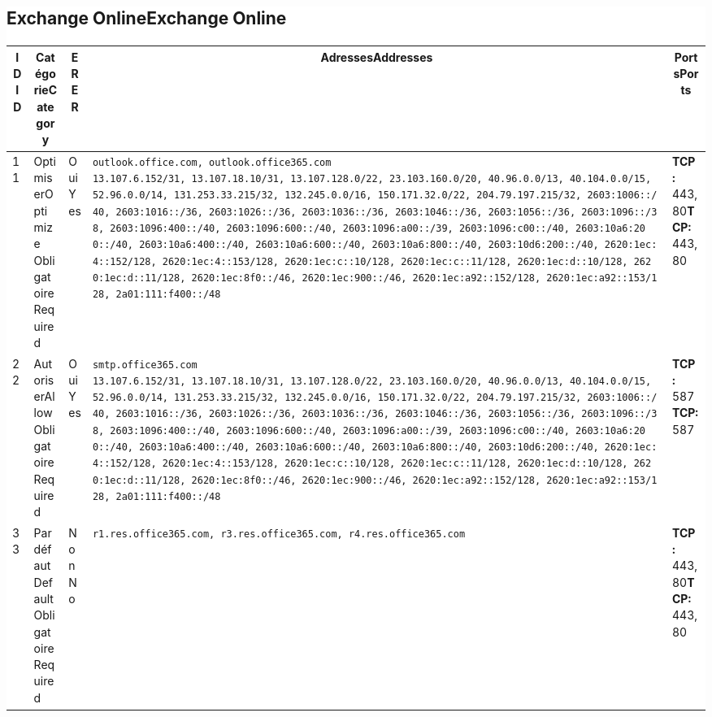 




## <a name="exchange-online"></a><span data-ttu-id="ac2b7-101">Exchange Online</span><span class="sxs-lookup"><span data-stu-id="ac2b7-101">Exchange Online</span></span>

<span data-ttu-id="ac2b7-102">ID</span><span class="sxs-lookup"><span data-stu-id="ac2b7-102">ID</span></span> | <span data-ttu-id="ac2b7-103">Catégorie</span><span class="sxs-lookup"><span data-stu-id="ac2b7-103">Category</span></span> | <span data-ttu-id="ac2b7-104">ER</span><span class="sxs-lookup"><span data-stu-id="ac2b7-104">ER</span></span> | <span data-ttu-id="ac2b7-105">Adresses</span><span class="sxs-lookup"><span data-stu-id="ac2b7-105">Addresses</span></span> | <span data-ttu-id="ac2b7-106">Ports</span><span class="sxs-lookup"><span data-stu-id="ac2b7-106">Ports</span></span>
--- | --------------------------------------------------------------- | --- | ----------------------------------------------------------------------------------------------------------------------------------------------------------------------------------------------------------------------------------------------------------------------------------------------------------------------------------------------------------------------------------------------------------------------------------------------------------------------------------------------------------------------------------------------------------------------------------------------------------------------------------------------------------------------------------------------------------------------------------------------------------------------------- | -----------------
<span data-ttu-id="ac2b7-107">1</span><span class="sxs-lookup"><span data-stu-id="ac2b7-107">1</span></span> | <span data-ttu-id="ac2b7-108">Optimiser</span><span class="sxs-lookup"><span data-stu-id="ac2b7-108">Optimize</span></span><BR><span data-ttu-id="ac2b7-109">Obligatoire</span><span class="sxs-lookup"><span data-stu-id="ac2b7-109">Required</span></span> | <span data-ttu-id="ac2b7-110">Oui</span><span class="sxs-lookup"><span data-stu-id="ac2b7-110">Yes</span></span> | `outlook.office.com, outlook.office365.com`<BR>`13.107.6.152/31, 13.107.18.10/31, 13.107.128.0/22, 23.103.160.0/20, 40.96.0.0/13, 40.104.0.0/15, 52.96.0.0/14, 131.253.33.215/32, 132.245.0.0/16, 150.171.32.0/22, 204.79.197.215/32, 2603:1006::/40, 2603:1016::/36, 2603:1026::/36, 2603:1036::/36, 2603:1046::/36, 2603:1056::/36, 2603:1096::/38, 2603:1096:400::/40, 2603:1096:600::/40, 2603:1096:a00::/39, 2603:1096:c00::/40, 2603:10a6:200::/40, 2603:10a6:400::/40, 2603:10a6:600::/40, 2603:10a6:800::/40, 2603:10d6:200::/40, 2620:1ec:4::152/128, 2620:1ec:4::153/128, 2620:1ec:c::10/128, 2620:1ec:c::11/128, 2620:1ec:d::10/128, 2620:1ec:d::11/128, 2620:1ec:8f0::/46, 2620:1ec:900::/46, 2620:1ec:a92::152/128, 2620:1ec:a92::153/128, 2a01:111:f400::/48` | <span data-ttu-id="ac2b7-111">**TCP :** 443, 80</span><span class="sxs-lookup"><span data-stu-id="ac2b7-111">**TCP:** 443, 80</span></span>
<span data-ttu-id="ac2b7-112">2</span><span class="sxs-lookup"><span data-stu-id="ac2b7-112">2</span></span> | <span data-ttu-id="ac2b7-113">Autoriser</span><span class="sxs-lookup"><span data-stu-id="ac2b7-113">Allow</span></span><BR><span data-ttu-id="ac2b7-114">Obligatoire</span><span class="sxs-lookup"><span data-stu-id="ac2b7-114">Required</span></span> | <span data-ttu-id="ac2b7-115">Oui</span><span class="sxs-lookup"><span data-stu-id="ac2b7-115">Yes</span></span> | `smtp.office365.com`<BR>`13.107.6.152/31, 13.107.18.10/31, 13.107.128.0/22, 23.103.160.0/20, 40.96.0.0/13, 40.104.0.0/15, 52.96.0.0/14, 131.253.33.215/32, 132.245.0.0/16, 150.171.32.0/22, 204.79.197.215/32, 2603:1006::/40, 2603:1016::/36, 2603:1026::/36, 2603:1036::/36, 2603:1046::/36, 2603:1056::/36, 2603:1096::/38, 2603:1096:400::/40, 2603:1096:600::/40, 2603:1096:a00::/39, 2603:1096:c00::/40, 2603:10a6:200::/40, 2603:10a6:400::/40, 2603:10a6:600::/40, 2603:10a6:800::/40, 2603:10d6:200::/40, 2620:1ec:4::152/128, 2620:1ec:4::153/128, 2620:1ec:c::10/128, 2620:1ec:c::11/128, 2620:1ec:d::10/128, 2620:1ec:d::11/128, 2620:1ec:8f0::/46, 2620:1ec:900::/46, 2620:1ec:a92::152/128, 2620:1ec:a92::153/128, 2a01:111:f400::/48` | <span data-ttu-id="ac2b7-116">**TCP :** 587</span><span class="sxs-lookup"><span data-stu-id="ac2b7-116">**TCP:** 587</span></span>
<span data-ttu-id="ac2b7-117">3</span><span class="sxs-lookup"><span data-stu-id="ac2b7-117">3</span></span> | <span data-ttu-id="ac2b7-118">Par défaut</span><span class="sxs-lookup"><span data-stu-id="ac2b7-118">Default</span></span><BR><span data-ttu-id="ac2b7-119">Obligatoire</span><span class="sxs-lookup"><span data-stu-id="ac2b7-119">Required</span></span> | <span data-ttu-id="ac2b7-120">Non</span><span class="sxs-lookup"><span data-stu-id="ac2b7-120">No</span></span> | `r1.res.office365.com, r3.res.office365.com, r4.res.office365.com` | <span data-ttu-id="ac2b7-121">**TCP :** 443, 80</span><span class="sxs-lookup"><span data-stu-id="ac2b7-121">**TCP:** 443, 80</span></span>